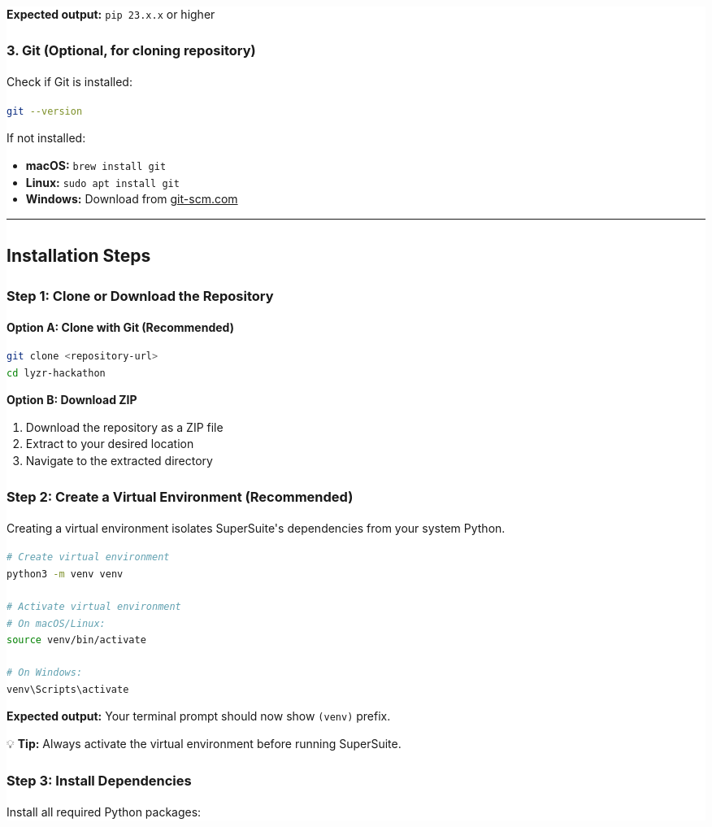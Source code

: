 **Expected output:** `pip 23.x.x` or higher

### 3. Git (Optional, for cloning repository)

Check if Git is installed:
```bash
git --version
```

If not installed:
- **macOS:** `brew install git`
- **Linux:** `sudo apt install git`
- **Windows:** Download from [git-scm.com](https://git-scm.com/)

---

## Installation Steps

### Step 1: Clone or Download the Repository

**Option A: Clone with Git (Recommended)**
```bash
git clone <repository-url>
cd lyzr-hackathon
```

**Option B: Download ZIP**
1. Download the repository as a ZIP file
2. Extract to your desired location
3. Navigate to the extracted directory

### Step 2: Create a Virtual Environment (Recommended)

Creating a virtual environment isolates SuperSuite's dependencies from your system Python.

```bash
# Create virtual environment
python3 -m venv venv

# Activate virtual environment
# On macOS/Linux:
source venv/bin/activate

# On Windows:
venv\Scripts\activate
```

**Expected output:** Your terminal prompt should now show `(venv)` prefix.

💡 **Tip:** Always activate the virtual environment before running SuperSuite.

### Step 3: Install Dependencies

Install all required Python packages:
